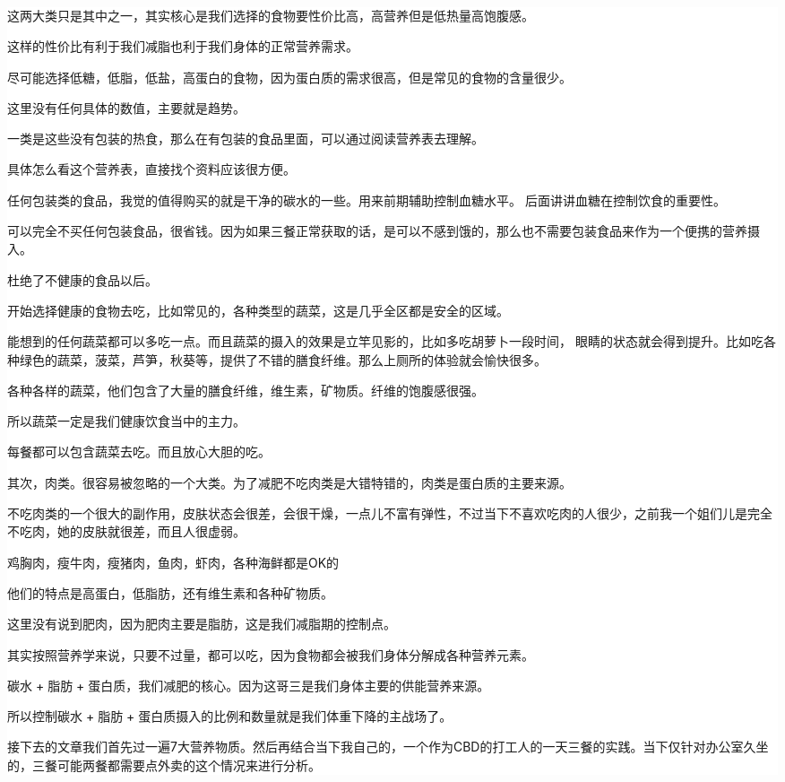 这两大类只是其中之一，其实核心是我们选择的食物要性价比高，高营养但是低热量高饱腹感。

这样的性价比有利于我们减脂也利于我们身体的正常营养需求。

尽可能选择低糖，低脂，低盐，高蛋白的食物，因为蛋白质的需求很高，但是常见的食物的含量很少。

这里没有任何具体的数值，主要就是趋势。

一类是这些没有包装的热食，那么在有包装的食品里面，可以通过阅读营养表去理解。

具体怎么看这个营养表，直接找个资料应该很方便。

任何包装类的食品，我觉的值得购买的就是干净的碳水的一些。用来前期辅助控制血糖水平。
后面讲讲血糖在控制饮食的重要性。

可以完全不买任何包装食品，很省钱。因为如果三餐正常获取的话，是可以不感到饿的，那么也不需要包装食品来作为一个便携的营养摄入。

杜绝了不健康的食品以后。

开始选择健康的食物去吃，比如常见的，各种类型的蔬菜，这是几乎全区都是安全的区域。

能想到的任何蔬菜都可以多吃一点。而且蔬菜的摄入的效果是立竿见影的，比如多吃胡萝卜一段时间， 眼睛的状态就会得到提升。比如吃各种绿色的蔬菜，菠菜，芦笋，秋葵等，提供了不错的膳食纤维。那么上厕所的体验就会愉快很多。

各种各样的蔬菜，他们包含了大量的膳食纤维，维生素，矿物质。纤维的饱腹感很强。

所以蔬菜一定是我们健康饮食当中的主力。

每餐都可以包含蔬菜去吃。而且放心大胆的吃。

其次，肉类。很容易被忽略的一个大类。为了减肥不吃肉类是大错特错的，肉类是蛋白质的主要来源。

不吃肉类的一个很大的副作用，皮肤状态会很差，会很干燥，一点儿不富有弹性，不过当下不喜欢吃肉的人很少，之前我一个姐们儿是完全不吃肉，她的皮肤就很差，而且人很虚弱。

鸡胸肉，瘦牛肉，瘦猪肉，鱼肉，虾肉，各种海鲜都是OK的

他们的特点是高蛋白，低脂肪，还有维生素和各种矿物质。

这里没有说到肥肉，因为肥肉主要是脂肪，这是我们减脂期的控制点。

其实按照营养学来说，只要不过量，都可以吃，因为食物都会被我们身体分解成各种营养元素。

碳水 + 脂肪  + 蛋白质，我们减肥的核心。因为这哥三是我们身体主要的供能营养来源。

所以控制碳水 + 脂肪  + 蛋白质摄入的比例和数量就是我们体重下降的主战场了。

接下去的文章我们首先过一遍7大营养物质。然后再结合当下我自己的，一个作为CBD的打工人的一天三餐的实践。当下仅针对办公室久坐的，三餐可能两餐都需要点外卖的这个情况来进行分析。